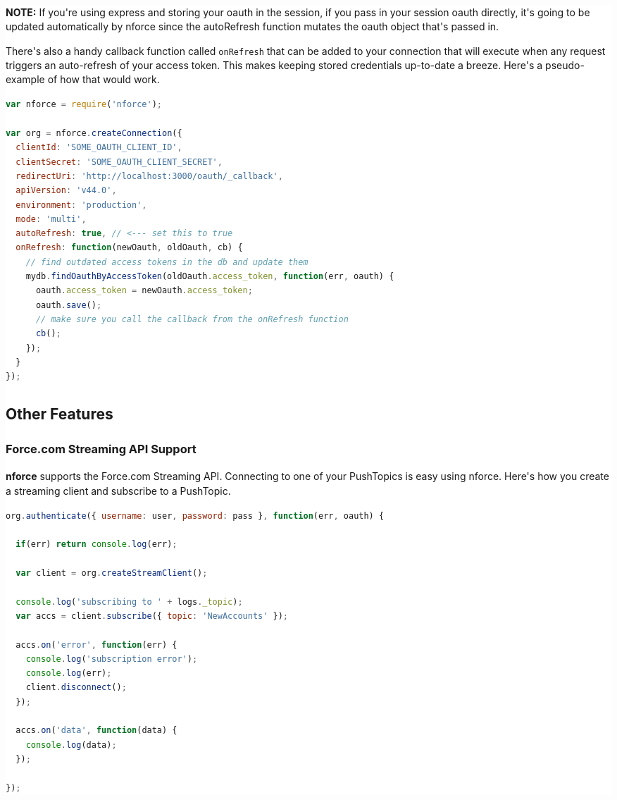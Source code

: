 **NOTE:** If you're using express and storing your oauth in the session, if you pass in your session oauth directly, it's going to be updated automatically by nforce since the autoRefresh function mutates the oauth object that's passed in.

There's also a handy callback function called `onRefresh` that can be added to your connection that will execute when any request triggers an auto-refresh of your access token. This makes keeping stored credentials up-to-date a breeze. Here's a pseudo-example of how that would work.

```js
var nforce = require('nforce');

var org = nforce.createConnection({
  clientId: 'SOME_OAUTH_CLIENT_ID',
  clientSecret: 'SOME_OAUTH_CLIENT_SECRET',
  redirectUri: 'http://localhost:3000/oauth/_callback',
  apiVersion: 'v44.0',
  environment: 'production',
  mode: 'multi',
  autoRefresh: true, // <--- set this to true
  onRefresh: function(newOauth, oldOauth, cb) {
    // find outdated access tokens in the db and update them
    mydb.findOauthByAccessToken(oldOauth.access_token, function(err, oauth) {
      oauth.access_token = newOauth.access_token;
      oauth.save();
      // make sure you call the callback from the onRefresh function
      cb();
    });
  }
});
```

## Other Features

### Force.com Streaming API Support

**nforce** supports the Force.com Streaming API. Connecting to one of your PushTopics is easy using nforce. Here's how you create a streaming client and subscribe to a PushTopic.

```js
org.authenticate({ username: user, password: pass }, function(err, oauth) {

  if(err) return console.log(err);

  var client = org.createStreamClient();

  console.log('subscribing to ' + logs._topic);
  var accs = client.subscribe({ topic: 'NewAccounts' });

  accs.on('error', function(err) {
    console.log('subscription error');
    console.log(err);
    client.disconnect();
  });

  accs.on('data', function(data) {
    console.log(data);
  });

});
```
